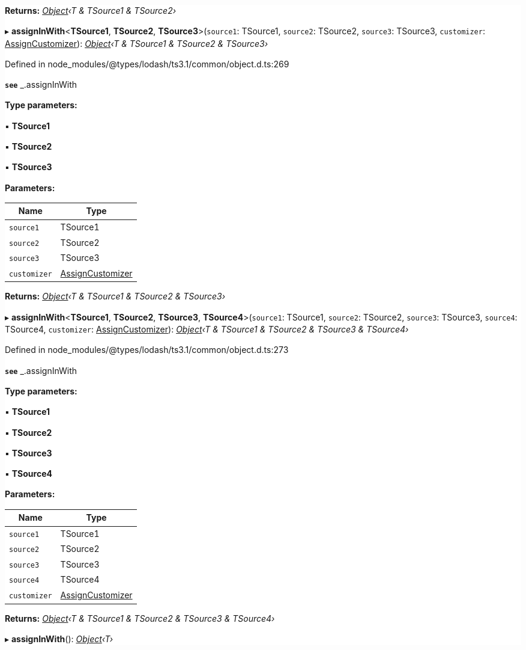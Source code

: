 **Returns:** *[Object](____index_.object.md)‹T & TSource1 & TSource2›*

▸ **assignInWith**<**TSource1**, **TSource2**, **TSource3**>(`source1`: TSource1, `source2`: TSource2, `source3`: TSource3, `customizer`: [AssignCustomizer](../modules/____index_.md#assigncustomizer)): *[Object](____index_.object.md)‹T & TSource1 & TSource2 & TSource3›*

Defined in node_modules/@types/lodash/ts3.1/common/object.d.ts:269

**`see`** _.assignInWith

**Type parameters:**

▪ **TSource1**

▪ **TSource2**

▪ **TSource3**

**Parameters:**

Name | Type |
------ | ------ |
`source1` | TSource1 |
`source2` | TSource2 |
`source3` | TSource3 |
`customizer` | [AssignCustomizer](../modules/____index_.md#assigncustomizer) |

**Returns:** *[Object](____index_.object.md)‹T & TSource1 & TSource2 & TSource3›*

▸ **assignInWith**<**TSource1**, **TSource2**, **TSource3**, **TSource4**>(`source1`: TSource1, `source2`: TSource2, `source3`: TSource3, `source4`: TSource4, `customizer`: [AssignCustomizer](../modules/____index_.md#assigncustomizer)): *[Object](____index_.object.md)‹T & TSource1 & TSource2 & TSource3 & TSource4›*

Defined in node_modules/@types/lodash/ts3.1/common/object.d.ts:273

**`see`** _.assignInWith

**Type parameters:**

▪ **TSource1**

▪ **TSource2**

▪ **TSource3**

▪ **TSource4**

**Parameters:**

Name | Type |
------ | ------ |
`source1` | TSource1 |
`source2` | TSource2 |
`source3` | TSource3 |
`source4` | TSource4 |
`customizer` | [AssignCustomizer](../modules/____index_.md#assigncustomizer) |

**Returns:** *[Object](____index_.object.md)‹T & TSource1 & TSource2 & TSource3 & TSource4›*

▸ **assignInWith**(): *[Object](____index_.object.md)‹T›*
